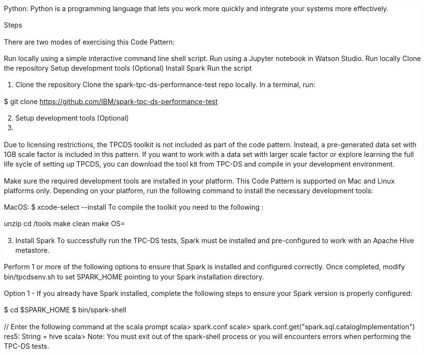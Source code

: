 Python: Python is a programming language that lets you work more quickly and integrate your systems more effectively.

Steps

There are two modes of exercising this Code Pattern:

Run locally using a simple interactive command line shell script.
Run using a Jupyter notebook in Watson Studio.
Run locally
Clone the repository
Setup development tools (Optional)
Install Spark
Run the script

1. Clone the repository
Clone the spark-tpc-ds-performance-test repo locally. In a terminal, run:

$ git clone https://github.com/IBM/spark-tpc-ds-performance-test 

2. Setup development tools (Optional)
3. 
Due to licensing restrictions, the TPCDS toolkit is not included as part of the code pattern. Instead, a pre-generated data set with 1GB scale factor is included in this pattern. If you want to work with a data set with larger scale factor or explore learning the full life sycle of setting up TPCDS, you can download the tool kit from TPC-DS and compile in your development environment.

Make sure the required development tools are installed in your platform. This Code Pattern is supported on Mac and Linux platforms only. Depending on your platform, run the following command to install the necessary development tools:

MacOS:
$ xcode-select --install
To compile the toolkit you need to the following :

unzip <downloaded-tpc-ds-zipfile>
cd <tpc-ds-toolkit-version>/tools
make clean
make OS=<platform>
  
3. Install Spark
To successfully run the TPC-DS tests, Spark must be installed and pre-configured to work with an Apache Hive metastore.

Perform 1 or more of the following options to ensure that Spark is installed and configured correctly. Once completed, modify bin/tpcdsenv.sh to set SPARK_HOME pointing to your Spark installation directory.

Option 1 - If you already have Spark installed, complete the following steps to ensure your Spark version is properly configured:

$ cd $SPARK_HOME
$ bin/spark-shell

  // Enter the following command at the scala prompt
  scala> spark.conf
  scale> spark.conf.get("spark.sql.catalogImplementation")
  res5: String = hive
  scala> <ctrl-c>
Note: You must exit out of the spark-shell process or you will encounters errors when performing the TPC-DS tests.
